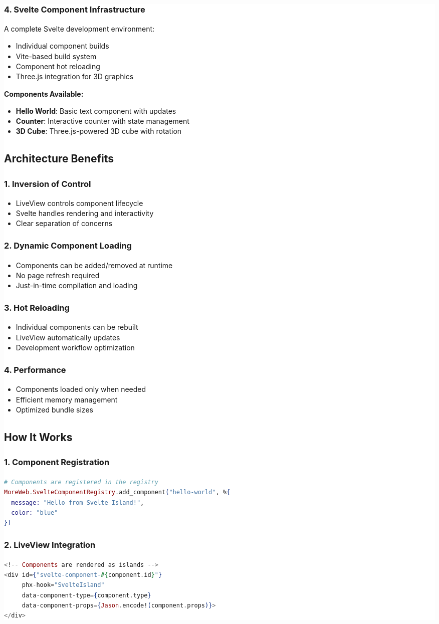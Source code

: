 ### 4. Svelte Component Infrastructure

A complete Svelte development environment:
- Individual component builds
- Vite-based build system
- Component hot reloading
- Three.js integration for 3D graphics

**Components Available:**
- **Hello World**: Basic text component with updates
- **Counter**: Interactive counter with state management
- **3D Cube**: Three.js-powered 3D cube with rotation

## Architecture Benefits

### 1. **Inversion of Control**
- LiveView controls component lifecycle
- Svelte handles rendering and interactivity
- Clear separation of concerns

### 2. **Dynamic Component Loading**
- Components can be added/removed at runtime
- No page refresh required
- Just-in-time compilation and loading

### 3. **Hot Reloading**
- Individual components can be rebuilt
- LiveView automatically updates
- Development workflow optimization

### 4. **Performance**
- Components loaded only when needed
- Efficient memory management
- Optimized bundle sizes

## How It Works

### 1. **Component Registration**
```elixir
# Components are registered in the registry
MoreWeb.SvelteComponentRegistry.add_component("hello-world", %{
  message: "Hello from Svelte Island!",
  color: "blue"
})
```

### 2. **LiveView Integration**
```heex
<!-- Components are rendered as islands -->
<div id={"svelte-component-#{component.id}"} 
     phx-hook="SvelteIsland"
     data-component-type={component.type}
     data-component-props={Jason.encode!(component.props)}>
</div>
```
